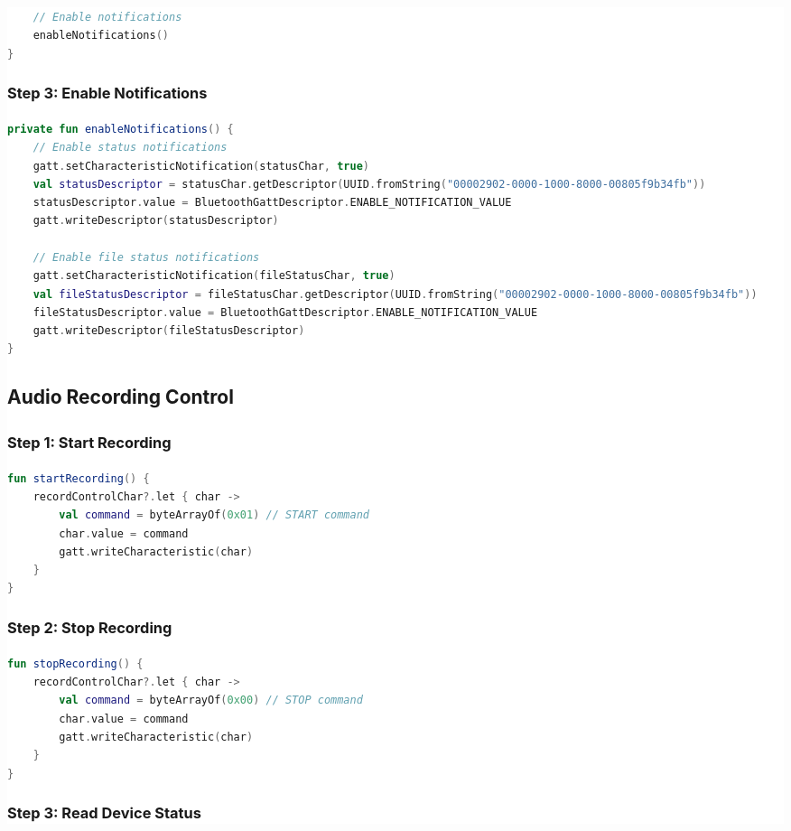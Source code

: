 ```kotlin
    // Enable notifications
    enableNotifications()
}
```

### Step 3: Enable Notifications

```kotlin
private fun enableNotifications() {
    // Enable status notifications
    gatt.setCharacteristicNotification(statusChar, true)
    val statusDescriptor = statusChar.getDescriptor(UUID.fromString("00002902-0000-1000-8000-00805f9b34fb"))
    statusDescriptor.value = BluetoothGattDescriptor.ENABLE_NOTIFICATION_VALUE
    gatt.writeDescriptor(statusDescriptor)
    
    // Enable file status notifications
    gatt.setCharacteristicNotification(fileStatusChar, true)
    val fileStatusDescriptor = fileStatusChar.getDescriptor(UUID.fromString("00002902-0000-1000-8000-00805f9b34fb"))
    fileStatusDescriptor.value = BluetoothGattDescriptor.ENABLE_NOTIFICATION_VALUE
    gatt.writeDescriptor(fileStatusDescriptor)
}
```

## Audio Recording Control

### Step 1: Start Recording

```kotlin
fun startRecording() {
    recordControlChar?.let { char ->
        val command = byteArrayOf(0x01) // START command
        char.value = command
        gatt.writeCharacteristic(char)
    }
}
```

### Step 2: Stop Recording

```kotlin
fun stopRecording() {
    recordControlChar?.let { char ->
        val command = byteArrayOf(0x00) // STOP command
        char.value = command
        gatt.writeCharacteristic(char)
    }
}
```

### Step 3: Read Device Status
